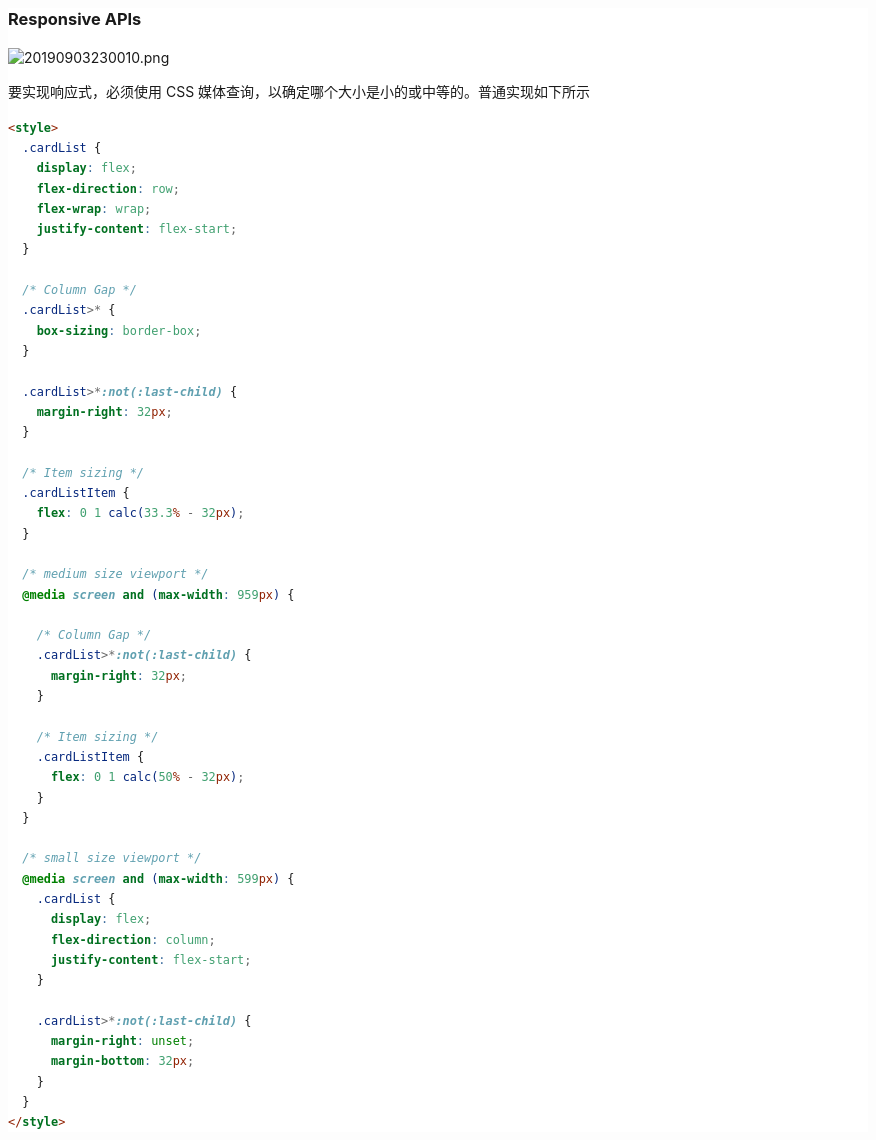 ### Responsive APIs

![20190903230010.png](https://i.loli.net/2019/09/03/YDHqR97NrtniTLy.png)

要实现响应式，必须使用 CSS 媒体查询，以确定哪个大小是小的或中等的。普通实现如下所示

```html
<style>
  .cardList {
    display: flex;
    flex-direction: row;
    flex-wrap: wrap;
    justify-content: flex-start;
  }

  /* Column Gap */
  .cardList>* {
    box-sizing: border-box;
  }

  .cardList>*:not(:last-child) {
    margin-right: 32px;
  }

  /* Item sizing */
  .cardListItem {
    flex: 0 1 calc(33.3% - 32px);
  }

  /* medium size viewport */
  @media screen and (max-width: 959px) {

    /* Column Gap */
    .cardList>*:not(:last-child) {
      margin-right: 32px;
    }

    /* Item sizing */
    .cardListItem {
      flex: 0 1 calc(50% - 32px);
    }
  }

  /* small size viewport */
  @media screen and (max-width: 599px) {
    .cardList {
      display: flex;
      flex-direction: column;
      justify-content: flex-start;
    }

    .cardList>*:not(:last-child) {
      margin-right: unset;
      margin-bottom: 32px;
    }
  }
</style>
```
